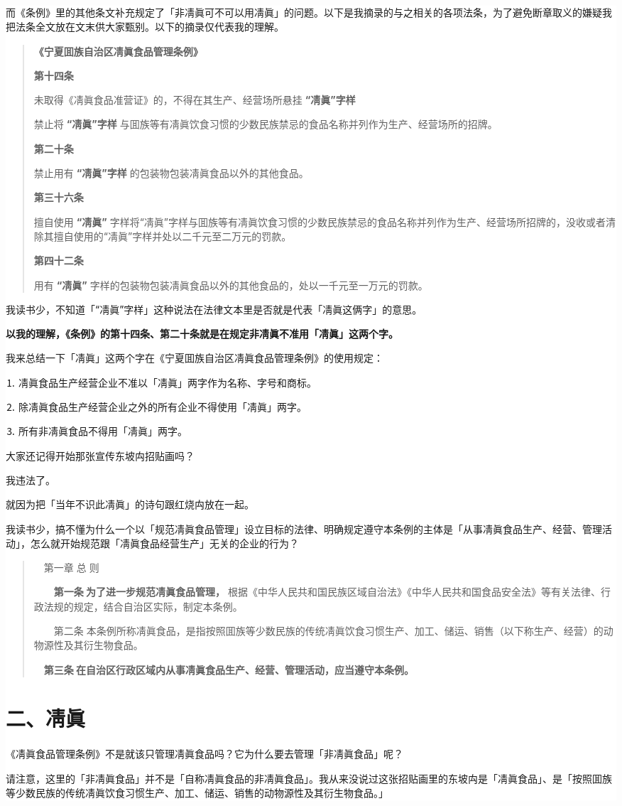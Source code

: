 而《条例》里的其他条文补充规定了「非凊眞可不可以用凊眞」的问题。以下是我摘录的与之相关的各项法条，为了避免断章取义的嫌疑我把法条全文放在文末供大家甄别。以下的摘录仅代表我的理解。

>**《宁夏囬族自治区凊眞食品管理条例》**
>
> **第十四条**
>
>未取得《凊眞食品准营证》的，不得在其生产、经营场所悬挂 **“凊眞”字样**
>
>禁止将 **“凊眞”字样** 与囬族等有凊眞饮食习惯的少数民族禁忌的食品名称并列作为生产、经营场所的招牌。
>
>**第二十条**
>
>禁止用有 **“凊眞”字样** 的包装物包装凊眞食品以外的其他食品。
>
>**第三十六条**
>
>擅自使用 **“凊眞”** 字样将“凊眞”字样与囬族等有凊眞饮食习惯的少数民族禁忌的食品名称并列作为生产、经营场所招牌的，没收或者清除其擅自使用的“凊眞”字样并处以二千元至二万元的罚款。
>
>**第四十二条**
>
>用有 **“凊眞”** 字样的包装物包装凊眞食品以外的其他食品的，处以一千元至一万元的罚款。

我读书少，不知道「“凊眞”字样」这种说法在法律文本里是否就是代表「凊眞这俩字」的意思。

**以我的理解，《条例》的第十四条、第二十条就是在规定非凊眞不准用「凊眞」这两个字。**

我来总结一下「凊眞」这两个字在《宁夏囬族自治区凊眞食品管理条例》的使用规定：

⒈ 凊眞食品生产经营企业不准以「凊眞」两字作为名称、字号和商标。

⒉ 除凊眞食品生产经营企业之外的所有企业不得使用「凊眞」两字。

⒊ 所有非凊眞食品不得用「凊眞」两字。

大家还记得开始那张宣传东坡禸招贴画吗？

我违法了。

就因为把「当年不识此凊眞」的诗句跟红烧禸放在一起。

我读书少，搞不懂为什么一个以「规范凊眞食品管理」设立目标的法律、明确规定遵守本条例的主体是「从事凊眞食品生产、经营、管理活动」，怎么就开始规范跟「凊眞食品经营生产」无关的企业的行为？

>　第一章 总 则
>
>　　**第一条 为了进一步规范凊眞食品管理，** 根据《中华人民共和国民族区域自治法》《中华人民共和国食品安全法》等有关法律、行政法规的规定，结合自治区实际，制定本条例。
>
>　　第二条 本条例所称凊眞食品，是指按照囬族等少数民族的传统凊眞饮食习惯生产、加工、储运、销售（以下称生产、经营）的动物源性及其衍生物食品。
>
>　**第三条 在自治区行政区域内从事凊眞食品生产、经营、管理活动，应当遵守本条例。**

# 二、凊眞

《凊眞食品管理条例》不是就该只管理凊眞食品吗？它为什么要去管理「非凊眞食品」呢？

请注意，这里的「非凊眞食品」并不是「自称凊眞食品的非凊眞食品」。我从来没说过这张招贴画里的东坡禸是「凊眞食品」、是「按照囬族等少数民族的传统凊眞饮食习惯生产、加工、储运、销售的动物源性及其衍生物食品。」

